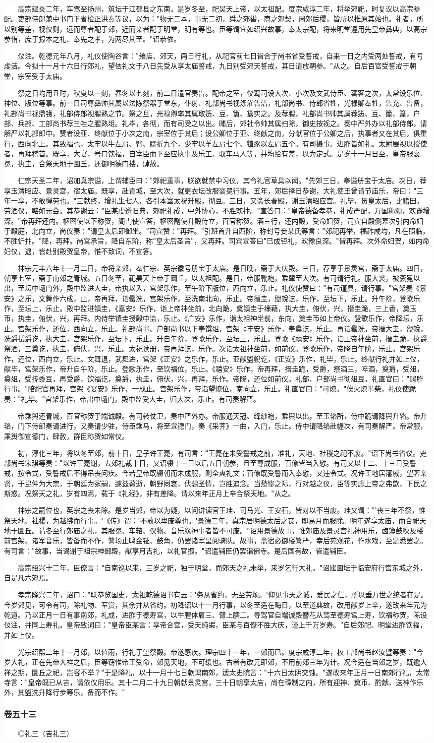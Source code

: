 　　高宗建炎二年，车驾至扬州，筑坛于江都县之东南。是岁冬至，祀昊天上帝，以太祖配。度宗咸淳二年，将举郊祀，时复议以高宗参配。吏部侍郎兼中书门下省检正洪焘等议，以为："物无二本，事无二初，舜之郊喾，商之郊契，周郊后稷，皆所以推原其始也。礼者，所以别等差，视仪则，远而尊者配于郊，近而亲者配于明堂，明有等也。臣等谓宜如绍兴故事，奉太宗配，将来明堂遵用先皇帝彝典，以高宗参侑，庶于报本之礼、奉先之孝，为两尽其至。"诏恭依。

　　仪注。乾德元年八月，礼仪使陶谷言："飨庙、郊天，两日行礼，从祀官前七日皆合于尚书省受誓戒，自来一日之内受两处誓戒，有亏虔洁。今拟十一月十六日行郊礼，望依礼文于八日先受从享太庙誓戒，九日别受郊天誓戒，其日请放朝参。"从之。自后百官受誓戒于朝堂，宗室受于太庙。

　　祭之日均用丑时，秋夏以一刻，春冬以七刻，前二日遣官奏告。配帝之室，仪鸾司设大次、小次及文武侍臣、蕃客之次，太常设乐位、神位、版位等事。前一日司尊彝帅其属以法陈祭器于堂东，仆射、礼部尚书视涤濯告洁，礼部尚书、侍郎省牲，光禄卿奉牲，告充、告备，礼部尚书视鼎镬，礼部侍郎视腥熟之节。祭之旦，光禄卿率其属取笾、豆、簠、簋实之。及荐腥，礼部尚书帅其属荐笾、豆、簠、簋，户部、兵部、工部尚书荐三牲之腥熟俎。礼毕，各彻，而有司受之以出。晡后，郊社令帅其属扫除，御史按视之。奏中严外办以礼部侍郎，请解严以礼部郎中。赞者设亚、终献位于小次之南，宗室位于其后；设公卿位于亚、终献之南，分献官位于公卿之后，执事者又在其后，俱重行，西向北上。其致福也，太牢以牛左肩、臂、臑折九个，少牢以羊左肩七个、犆豕以左肩五个。有司摄事、进胙皆如礼。太尉展视以授使者，再拜稽首。既享，大宴，号曰饮福，自宰臣而下至应执事及乐工、驭车马人等，并均给有差，以为定式。是岁十一月日至，皇帝服衮冕，执圭，合祭天地于圜丘，还御明德门楼，肆赦。

　　仁宗天圣二年，诏加真宗谥，上谓辅臣曰："郊祀重事，朕欲就禁中习仪，其令礼官草具以闻。"先郊三日，奉谥册宝于太庙。次日，荐享玉清昭应、景灵宫，宿太庙。既享，赴青城，至大次，就更衣坛改服衮冕行事。五年，郊后择日恭谢，大礼使王曾请节庙乐，帝曰："三年一享，不敢惮劳也。"三献终，增礼生七人，各引本室太祝升殿，彻豆。三日，又斋长春殿，谢玉清昭应宫。礼毕，贺皇太后，比籍田，劳酒仪，略如元会。其恭谢云："臣某虔遵旧典，郊祀礼成，中外协心，不胜欢抃。"宣答曰："皇帝德备孝恭，礼成严配，万国称颂，欢豫增深。"帝再拜还内。枢密使以下称贺，阁门使宣答，枢密副使升殿侍立，百官称贺。酒三行，还内殿，受命妇贺，司宾自殿侧幕次引内命妇于殿庭，北向立，尚仪奏："请皇太后即御坐。"司宾赞："再拜。"引班首升自西阶，称封号妾某氏等言："郊祀再举，福祚咸均，凡在照临，不胜忻抃。"降，再拜。尚宫承旨，降自东阶，称"皇太后圣旨"，又再拜。司宾宣答曰"已成钜礼，欢豫良深。"皆再拜。次外命妇贺，如内命妇仪，退，皆赴别殿贺皇帝，惟不致词，不宣答。

　　神宗元丰六年十一月二日，帝将亲郊，奉仁宗、英宗徽号册宝于太庙。是日晚，斋于大庆殿。三日，荐享于景灵宫，斋于太庙。四日，朝享七室，斋于南郊之青城。五日冬至，祀昊天上帝于圜丘，以太祖配。是日，帝服靴袍，乘辇至大次。有司请行礼。服大裘，被衮冕以出，至坛中壝门外，殿中监进大圭，帝执以入，宫架乐作，至午阶下版位，西向立，乐止。礼仪使赞曰："有司谨具，请行事。"宫架奏《景安》之乐，文舞作六成，止，帝再拜，诣罍洗，宫架乐作，至洗南北向，乐止。帝搢圭，盥帨讫，乐作，至坛下，乐止。升午阶，登歌乐作，至坛上，乐止。殿中监进镇圭，《嘉安》乐作，诣上帝神坐前，北向跪，奠镇圭于缫藉，执大圭，俯伏，兴，搢圭跪，三上香，奠玉币，执圭，俯伏，兴，再拜。内侍举镇圭授殿中监，乐止。《广安》乐作，诣太祖神坐前，东向，奠圭币如上帝仪。登歌乐作，帝降坛，乐止。宫架乐作，还位，西向立，乐止。礼部尚书、户部尚书以下奉馔俎，宫架《丰安》乐作，奉奠讫，乐止。再诣罍洗，帝搢大圭，盥帨，洗爵拭爵讫，执大圭，宫架乐作，至坛下，乐止。升自午阶，登歌乐作，至坛上，乐止。登歌《禧安》乐作，诣上帝神坐前，搢圭跪，执爵祭酒，三奠讫，执圭，俯伏，兴，乐止。太祝读册，帝再拜讫，乐作。次诣太祖神坐前，如前仪。登歌乐作，帝降自午阶，乐止。宫架乐作，还位，西向立，乐止。文舞退，武舞进，宫架《正安》之乐作，乐止。亚献盥帨讫，《正安》乐作，礼毕，乐止。终献行礼并如上仪，献毕，宫架乐作，帝升自午阶，乐止。登歌乐作，至饮福位，乐止。《禧安》乐作，帝再拜，搢圭跪，受爵，祭酒三，啐酒，奠爵，受俎，奠俎，受抟黍豆，再受爵，饮福讫，奠爵，执圭，俯伏，兴，再拜，乐作。帝降，还位如前仪。礼部、户部尚书彻俎豆，礼直官曰："赐胙行事。"陪祀官再拜，宫架《宴安》乐作，一成止。宫架乐作，帝诣望燎位，南向立，乐止。礼直官曰："可燎。"俟火燎半柴，礼仪使跪奏："礼毕。"宫架乐作，帝出中壝门，殿中监受大圭，归大次，乐止。有司奏解严。

　　帝乘舆还青城，百官称贺于端诚殿。有司转仗卫，奏中严外办。帝服通天冠、绛纱袍，乘舆以出。至玉辂所，侍中跪请降舆升辂。帝升辂，门下侍郎奏请进行，又奏请少驻，侍臣乘马，将至宣德门，奏《采荠》一曲，入门，乐止。侍中请降辂赴幄次，有司奏解严。帝常服，乘舆御宣德门，肆赦，群臣称贺如常仪。

　　初，淳化三年，将以冬至郊，前十日，皇子许王薨，有司言："王薨在未受誓戒之前，准礼，天地、社稷之祀不废。"诏下尚书省议。吏部尚书宋琪等奏："以许王薨谢，去郊礼裁十日，又诏辍十一日以后五日朝参，且至尊成服，百僚皆当入慰。有司又以十二、十三日受誓戒，按令式，受誓戒后不得吊丧问疾。今若皇帝既辍朝而未成服，则全爽礼文；百僚既受誓而入奉慰，又违令式。况许王地居藩戚，望著亲贤，于昆仲为大宗，于朝廷为冢嗣，遽兹薨逝，朝野同哀，伏想圣情，岂胜追念。当愁惨之际，行对越之仪，臣等实虑上帝之弗歆，下民之斯惑。况祭天之礼，岁有四焉，载于《礼经》，非有差降。请以来年正月上辛合祭天地。"从之。

　　神宗之嗣位也，英宗之丧未除。是岁当郊，帝以为疑，以问讲读官王珪、司马光、王安石，皆对以不当废。珪又谓："'丧三年不祭，惟祭天地、社稷，为越绋而行事。'《传》谓：'不敢以卑废尊也。'景德二年，真宗居明德太后之丧，即易月而服除。明年遂享太庙，而合祀天地于圜丘。请冬至行郊庙之礼，其服冕、车辂、仪物、音乐缘神事者皆不可废。"诏用景德故事，惟郊庙及景灵宫礼神用乐，卤簿鼓吹及楼前宫架、诸军音乐，皆备而不作，警场止鸣金钲、鼓角，仍罢诸军呈阅骑队。故事，斋宿必御楼警严，幸后苑观花，作水戏，至是悉罢之。有司言："故事，当谒谢于祖宗神御殿，献享月吉礼，以礼官摄。"诏遣辅臣仍罢诣佛寺。是后国有故，皆遣辅臣。

　　高宗绍兴十二年，臣僚言："自南巡以来，三岁之祀，独于明堂，而郊天之礼未举，来岁乞行大礼。"诏建圜坛于临安府行宫东城之外，自是凡六郊焉。

　　孝宗隆兴二年，诏曰："联恭览国史，太祖乾德诏书有云：'务从省约，无至劳烦。'仰见事天之诚，爱民之仁，所以垂万世之统者在是。今岁郊见，可令有司，除礼物、军赏，其余并从省约。初降诏以十一月行事，以冬至适在晦日，以至道典故，改用献岁上辛，遂改来年元为乾道。乃以正月一日有事南郊，礼成，进胙于德寿宫，以牛腥体肩三、臂上臑二。导驾官自端诚殿簪花从驾至德寿宫上寿，饮福称贺，陈设仪注，并同上寿礼。皇帝致词曰："皇帝臣某言：享帝合宫，受天纯嘏，臣某与百僚不胜大庆，谨上千万岁寿。"自后郊祀、明堂进胙饮福，并如上仪。

　　光宗绍熙二年十一月郊，以值雨，行礼于望祭殿。帝遂感疾。理宗四十一年，一郊而已。度宗咸淳二年，权工部尚书赵汝暨等奏："今岁大礼，正在先帝大祥之后，臣等窃惟帝王受命，郊见天地，不可缓也。古者有改元即郊，不用前郊三年为计。况今适在当郊之岁，既逾大祥之期，圜丘之祀，岂容不举？"于是降礼，以十一月十七日款谒南郊，适太史院言："十六日太阴交蚀。"遂改来年正月一日南郊行礼，太常寺言："皇帝既已从吉，请依仪用乐。其十二月二十九日朝献景灵宫，三十日朝享太庙，尚在禫制之内，所有迎神、奠币、酌献、送神作乐外，其盥洗升降行步等乐，备而不作。"





### 卷五十三

　　◎礼三（吉礼三）
